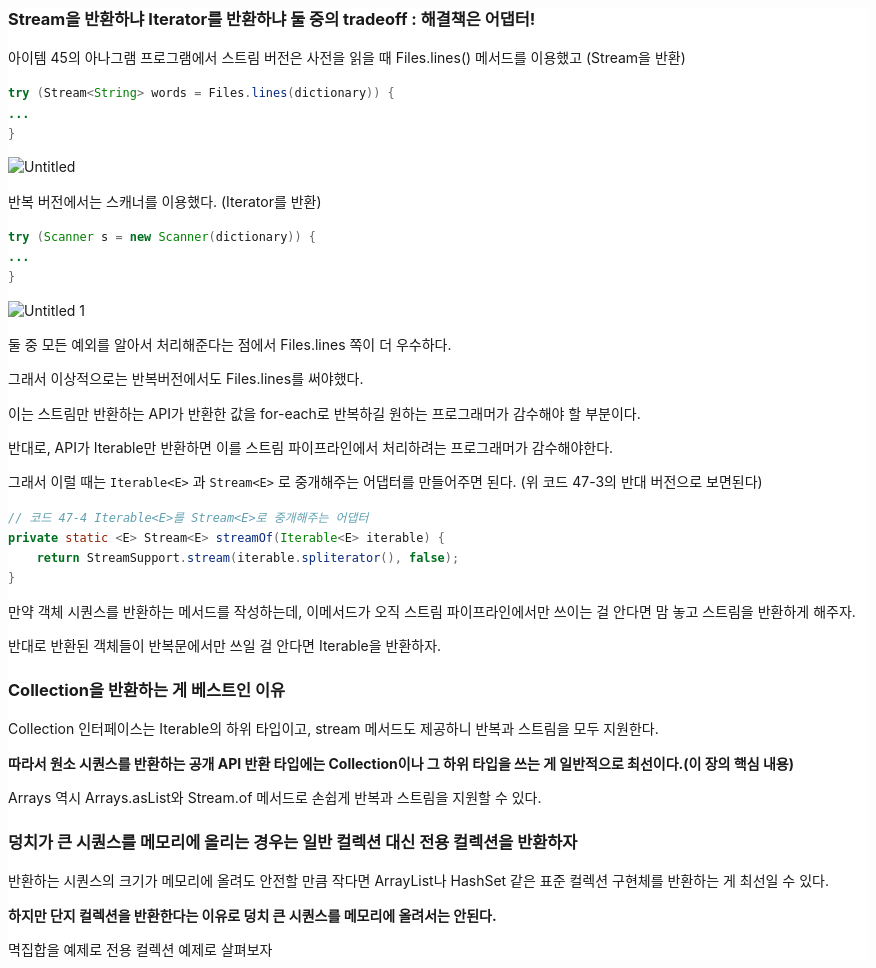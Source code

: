 ### Stream을 반환하냐 Iterator를 반환하냐 둘 중의 tradeoff : 해결책은 어댑터!

아이템 45의 아나그램 프로그램에서 스트림 버전은 사전을 읽을 때 Files.lines() 메서드를 이용했고 (Stream을 반환)

```java
try (Stream<String> words = Files.lines(dictionary)) {
...
}
```

![Untitled](https://user-images.githubusercontent.com/49682056/233051966-aead4606-a591-447f-8505-1de0c36fc940.png)

반복 버전에서는 스캐너를 이용했다. (Iterator를 반환)

```java
try (Scanner s = new Scanner(dictionary)) {
...
}
```

![Untitled 1](https://user-images.githubusercontent.com/49682056/233051950-50fe709e-4324-4b7a-9d91-a0e742bead10.png)

둘 중 모든 예외를 알아서 처리해준다는 점에서 Files.lines 쪽이 더 우수하다.

그래서 이상적으로는 반복버전에서도 Files.lines를 써야했다.

이는 스트림만 반환하는 API가 반환한 값을 for-each로 반복하길 원하는 프로그래머가 감수해야 할 부분이다.

반대로, API가 Iterable만 반환하면 이를 스트림 파이프라인에서 처리하려는 프로그래머가 감수해야한다.

그래서 이럴 때는 `Iterable<E>` 과 `Stream<E>` 로 중개해주는 어댑터를 만들어주면 된다. (위 코드 47-3의 반대 버전으로 보면된다)

```java
// 코드 47-4 Iterable<E>를 Stream<E>로 중개해주는 어댑터
private static <E> Stream<E> streamOf(Iterable<E> iterable) {
    return StreamSupport.stream(iterable.spliterator(), false);
}
```

만약 객체 시퀀스를 반환하는 메서드를 작성하는데, 이메서드가 오직 스트림 파이프라인에서만 쓰이는 걸 안다면 맘 놓고 스트림을 반환하게 해주자.

반대로 반환된 객체들이 반복문에서만 쓰일 걸 안다면 Iterable을 반환하자.

### Collection을 반환하는 게 베스트인 이유

Collection 인터페이스는 Iterable의 하위 타입이고, stream 메서드도 제공하니 반복과 스트림을 모두 지원한다.

**따라서 원소 시퀀스를 반환하는 공개 API 반환 타입에는 Collection이나 그 하위 타입을 쓰는 게 일반적으로 최선이다.(이 장의 핵심 내용)**

Arrays 역시 Arrays.asList와 Stream.of 메서드로 손쉽게 반복과 스트림을 지원할 수 있다.

### 덩치가 큰 시퀀스를 메모리에 올리는 경우는 일반 컬렉션 대신 전용 컬렉션을 반환하자

반환하는 시퀀스의 크기가 메모리에 올려도 안전할 만큼 작다면 ArrayList나 HashSet 같은 표준 컬렉션 구현체를 반환하는 게 최선일 수 있다.

**하지만 단지 컬렉션을 반환한다는 이유로 덩치 큰 시퀀스를 메모리에 올려서는 안된다.**

멱집합을 예제로 전용 컬렉션 예제로 살펴보자
